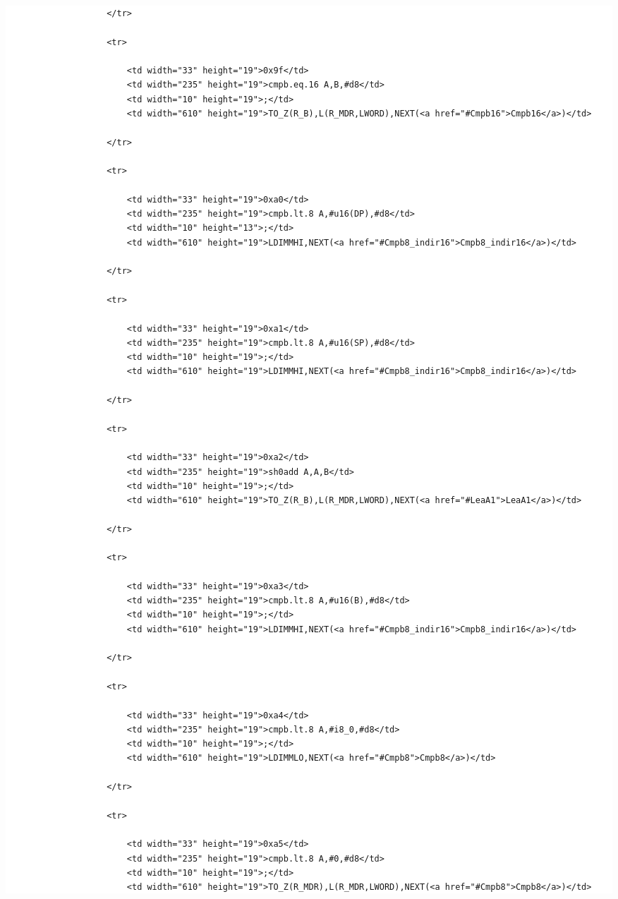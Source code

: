 						</tr>

						<tr>

							<td width="33" height="19">0x9f</td>
							<td width="235" height="19">cmpb.eq.16 A,B,#d8</td>
							<td width="10" height="19">;</td>
							<td width="610" height="19">TO_Z(R_B),L(R_MDR,LWORD),NEXT(<a href="#Cmpb16">Cmpb16</a>)</td>

						</tr>

						<tr>

							<td width="33" height="19">0xa0</td>
							<td width="235" height="19">cmpb.lt.8 A,#u16(DP),#d8</td>
							<td width="10" height="13">;</td>
							<td width="610" height="19">LDIMMHI,NEXT(<a href="#Cmpb8_indir16">Cmpb8_indir16</a>)</td>

						</tr>

						<tr>

							<td width="33" height="19">0xa1</td>
							<td width="235" height="19">cmpb.lt.8 A,#u16(SP),#d8</td>
							<td width="10" height="19">;</td>
							<td width="610" height="19">LDIMMHI,NEXT(<a href="#Cmpb8_indir16">Cmpb8_indir16</a>)</td>

						</tr>

						<tr>

							<td width="33" height="19">0xa2</td>
							<td width="235" height="19">sh0add A,A,B</td>
							<td width="10" height="19">;</td>
							<td width="610" height="19">TO_Z(R_B),L(R_MDR,LWORD),NEXT(<a href="#LeaA1">LeaA1</a>)</td>

						</tr>

						<tr>

							<td width="33" height="19">0xa3</td>
							<td width="235" height="19">cmpb.lt.8 A,#u16(B),#d8</td>
							<td width="10" height="19">;</td>
							<td width="610" height="19">LDIMMHI,NEXT(<a href="#Cmpb8_indir16">Cmpb8_indir16</a>)</td>

						</tr>

						<tr>

							<td width="33" height="19">0xa4</td>
							<td width="235" height="19">cmpb.lt.8 A,#i8_0,#d8</td>
							<td width="10" height="19">;</td>
							<td width="610" height="19">LDIMMLO,NEXT(<a href="#Cmpb8">Cmpb8</a>)</td>

						</tr>

						<tr>

							<td width="33" height="19">0xa5</td>
							<td width="235" height="19">cmpb.lt.8 A,#0,#d8</td>
							<td width="10" height="19">;</td>
							<td width="610" height="19">TO_Z(R_MDR),L(R_MDR,LWORD),NEXT(<a href="#Cmpb8">Cmpb8</a>)</td>

